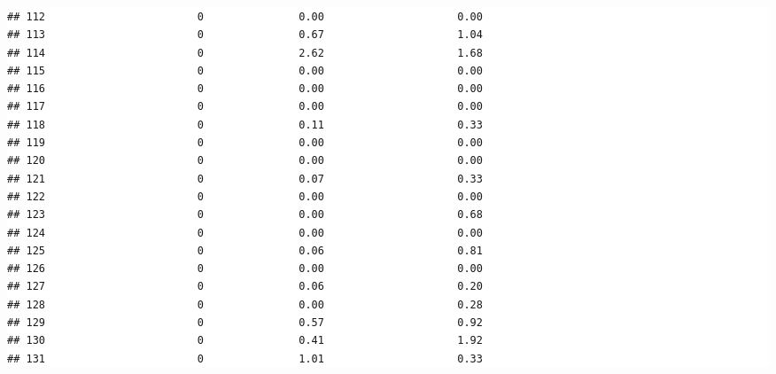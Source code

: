     ## 112                        0               0.00                     0.00
    ## 113                        0               0.67                     1.04
    ## 114                        0               2.62                     1.68
    ## 115                        0               0.00                     0.00
    ## 116                        0               0.00                     0.00
    ## 117                        0               0.00                     0.00
    ## 118                        0               0.11                     0.33
    ## 119                        0               0.00                     0.00
    ## 120                        0               0.00                     0.00
    ## 121                        0               0.07                     0.33
    ## 122                        0               0.00                     0.00
    ## 123                        0               0.00                     0.68
    ## 124                        0               0.00                     0.00
    ## 125                        0               0.06                     0.81
    ## 126                        0               0.00                     0.00
    ## 127                        0               0.06                     0.20
    ## 128                        0               0.00                     0.28
    ## 129                        0               0.57                     0.92
    ## 130                        0               0.41                     1.92
    ## 131                        0               1.01                     0.33